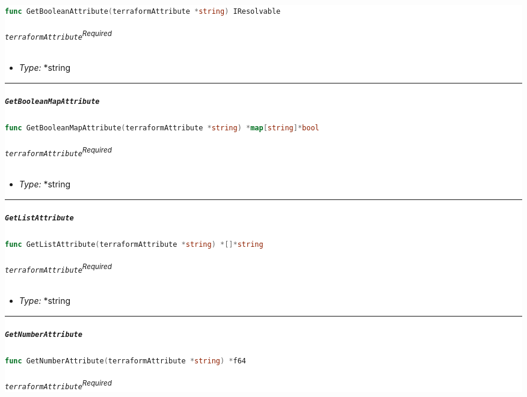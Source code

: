```go
func GetBooleanAttribute(terraformAttribute *string) IResolvable
```

###### `terraformAttribute`<sup>Required</sup> <a name="terraformAttribute" id="@cdktf/provider-opc.lbaasLoadBalancer.LbaasLoadBalancer.getBooleanAttribute.parameter.terraformAttribute"></a>

- *Type:* *string

---

##### `GetBooleanMapAttribute` <a name="GetBooleanMapAttribute" id="@cdktf/provider-opc.lbaasLoadBalancer.LbaasLoadBalancer.getBooleanMapAttribute"></a>

```go
func GetBooleanMapAttribute(terraformAttribute *string) *map[string]*bool
```

###### `terraformAttribute`<sup>Required</sup> <a name="terraformAttribute" id="@cdktf/provider-opc.lbaasLoadBalancer.LbaasLoadBalancer.getBooleanMapAttribute.parameter.terraformAttribute"></a>

- *Type:* *string

---

##### `GetListAttribute` <a name="GetListAttribute" id="@cdktf/provider-opc.lbaasLoadBalancer.LbaasLoadBalancer.getListAttribute"></a>

```go
func GetListAttribute(terraformAttribute *string) *[]*string
```

###### `terraformAttribute`<sup>Required</sup> <a name="terraformAttribute" id="@cdktf/provider-opc.lbaasLoadBalancer.LbaasLoadBalancer.getListAttribute.parameter.terraformAttribute"></a>

- *Type:* *string

---

##### `GetNumberAttribute` <a name="GetNumberAttribute" id="@cdktf/provider-opc.lbaasLoadBalancer.LbaasLoadBalancer.getNumberAttribute"></a>

```go
func GetNumberAttribute(terraformAttribute *string) *f64
```

###### `terraformAttribute`<sup>Required</sup> <a name="terraformAttribute" id="@cdktf/provider-opc.lbaasLoadBalancer.LbaasLoadBalancer.getNumberAttribute.parameter.terraformAttribute"></a>
